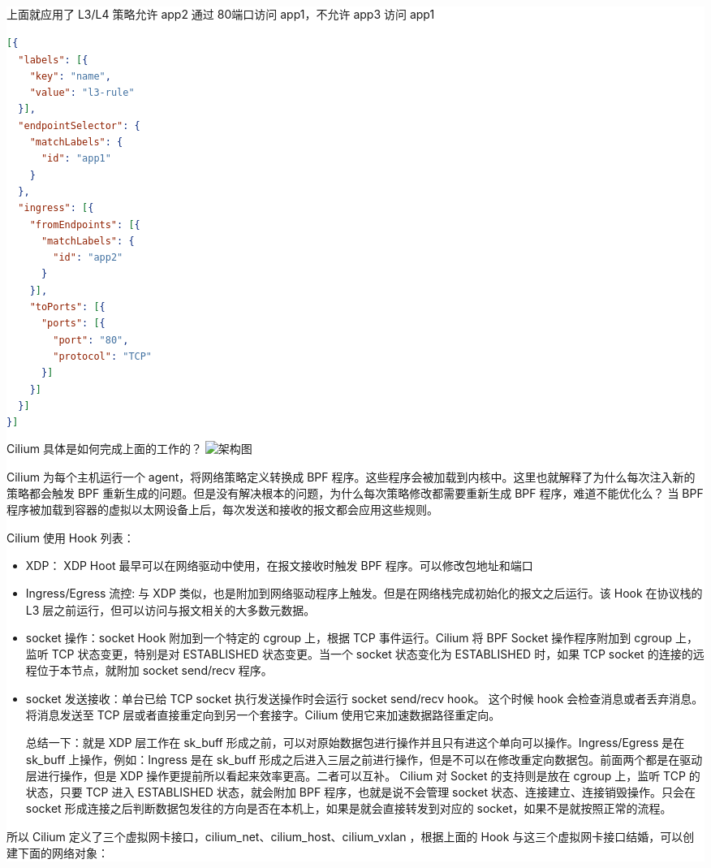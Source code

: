 上面就应用了 L3/L4 策略允许 app2 通过 80端口访问 app1，不允许 app3 访问 app1
```json
[{
  "labels": [{
    "key": "name",
    "value": "l3-rule"
  }],
  "endpointSelector": {
    "matchLabels": {
      "id": "app1"
    }
  },
  "ingress": [{
    "fromEndpoints": [{
      "matchLabels": {
        "id": "app2"
      }
    }],
    "toPorts": [{
      "ports": [{
        "port": "80",
        "protocol": "TCP"
      }]
    }]
  }]
}]
```

Cilium 具体是如何完成上面的工作的？
![架构图](https://img2020.cnblogs.com/blog/1334952/202004/1334952-20200418113727982-621490951.png)

Cilium 为每个主机运行一个 agent，将网络策略定义转换成 BPF 程序。这些程序会被加载到内核中。这里也就解释了为什么每次注入新的策略都会触发 BPF 重新生成的问题。但是没有解决根本的问题，为什么每次策略修改都需要重新生成 BPF 程序，难道不能优化么？
当 BPF 程序被加载到容器的虚拟以太网设备上后，每次发送和接收的报文都会应用这些规则。

Cilium 使用 Hook 列表：
- XDP： XDP Hoot 最早可以在网络驱动中使用，在报文接收时触发 BPF 程序。可以修改包地址和端口
- Ingress/Egress 流控: 与 XDP 类似，也是附加到网络驱动程序上触发。但是在网络栈完成初始化的报文之后运行。该 Hook  在协议栈的 L3 层之前运行，但可以访问与报文相关的大多数元数据。
- socket 操作：socket Hook 附加到一个特定的 cgroup 上，根据 TCP 事件运行。Cilium 将 BPF Socket 操作程序附加到 cgroup 上，监听 TCP 状态变更，特别是对 ESTABLISHED 状态变更。当一个
  socket 状态变化为 ESTABLISHED 时，如果 TCP socket 的连接的远程位于本节点，就附加 socket send/recv 程序。
- socket 发送接收：单台已给 TCP socket 执行发送操作时会运行 socket send/recv hook。 这个时候 hook 会检查消息或者丢弃消息。将消息发送至 TCP 层或者直接重定向到另一个套接字。Cilium 使用它来加速数据路径重定向。

  总结一下：就是 XDP 层工作在 sk_buff 形成之前，可以对原始数据包进行操作并且只有进这个单向可以操作。Ingress/Egress 是在 sk_buff 上操作，例如：Ingress 是在 sk_buff 形成之后进入三层之前进行操作，但是不可以在修改重定向数据包。前面两个都是在驱动层进行操作，但是 XDP 操作更提前所以看起来效率更高。二者可以互补。
  Cilium 对 Socket 的支持则是放在 cgroup 上，监听 TCP 的状态，只要 TCP 进入 ESTABLISHED 状态，就会附加 BPF 程序，也就是说不会管理 socket 状态、连接建立、连接销毁操作。只会在
  socket 形成连接之后判断数据包发往的方向是否在本机上，如果是就会直接转发到对应的 socket，如果不是就按照正常的流程。


所以 Cilium 定义了三个虚拟网卡接口，cilium_net、cilium_host、cilium_vxlan ，根据上面的 Hook 与这三个虚拟网卡接口结婚，可以创建下面的网络对象：
